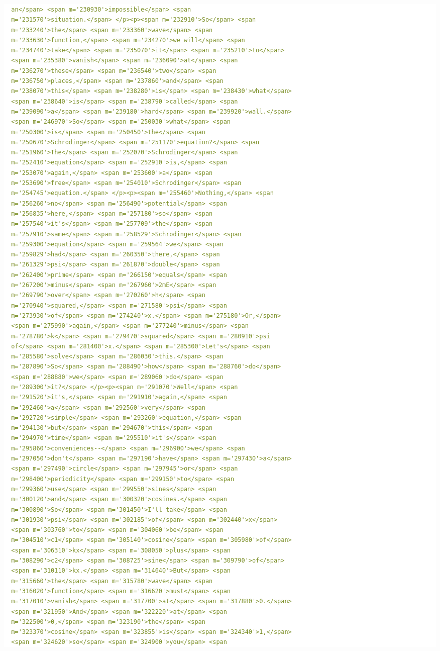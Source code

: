 ```yaml
  an</span> <span m='230930'>impossible</span> <span
  m='231570'>situation.</span> </p><p><span m='232910'>So</span> <span
  m='233240'>the</span> <span m='233360'>wave</span> <span
  m='233630'>function,</span> <span m='234270'>we will</span> <span
  m='234740'>take</span> <span m='235070'>it</span> <span m='235210'>to</span>
  <span m='235380'>vanish</span> <span m='236090'>at</span> <span
  m='236270'>these</span> <span m='236540'>two</span> <span
  m='236750'>places,</span> <span m='237860'>and</span> <span
  m='238070'>this</span> <span m='238280'>is</span> <span m='238430'>what</span>
  <span m='238640'>is</span> <span m='238790'>called</span> <span
  m='239090'>a</span> <span m='239180'>hard</span> <span m='239920'>wall.</span>
  <span m='246970'>So</span> <span m='250030'>what</span> <span
  m='250300'>is</span> <span m='250450'>the</span> <span
  m='250670'>Schrodinger</span> <span m='251170'>equation?</span> <span
  m='251960'>The</span> <span m='252070'>Schrodinger</span> <span
  m='252410'>equation</span> <span m='252910'>is,</span> <span
  m='253070'>again,</span> <span m='253600'>a</span> <span
  m='253690'>free</span> <span m='254010'>Schrodinger</span> <span
  m='254745'>equation.</span> </p><p><span m='255460'>Nothing,</span> <span
  m='256260'>no</span> <span m='256490'>potential</span> <span
  m='256835'>here,</span> <span m='257180'>so</span> <span
  m='257540'>it's</span> <span m='257709'>the</span> <span
  m='257910'>same</span> <span m='258529'>Schrodinger</span> <span
  m='259300'>equation</span> <span m='259564'>we</span> <span
  m='259829'>had</span> <span m='260350'>there,</span> <span
  m='261329'>psi</span> <span m='261870'>double</span> <span
  m='262400'>prime</span> <span m='266150'>equals</span> <span
  m='267200'>minus</span> <span m='267960'>2mE</span> <span
  m='269790'>over</span> <span m='270260'>h</span> <span
  m='270940'>squared,</span> <span m='271580'>psi</span> <span
  m='273930'>of</span> <span m='274240'>x.</span> <span m='275180'>Or,</span>
  <span m='275990'>again,</span> <span m='277240'>minus</span> <span
  m='278780'>k</span> <span m='279470'>squared</span> <span m='280910'>psi
  of</span> <span m='281400'>x.</span> <span m='285300'>Let's</span> <span
  m='285580'>solve</span> <span m='286030'>this.</span> <span
  m='287890'>So</span> <span m='288490'>how</span> <span m='288760'>do</span>
  <span m='288880'>we</span> <span m='289060'>do</span> <span
  m='289300'>it?</span> </p><p><span m='291070'>Well</span> <span
  m='291520'>it's,</span> <span m='291910'>again,</span> <span
  m='292460'>a</span> <span m='292560'>very</span> <span
  m='292720'>simple</span> <span m='293260'>equation,</span> <span
  m='294130'>but</span> <span m='294670'>this</span> <span
  m='294970'>time</span> <span m='295510'>it's</span> <span
  m='295860'>conveniences--</span> <span m='296900'>we</span> <span
  m='297050'>don't</span> <span m='297190'>have</span> <span m='297430'>a</span>
  <span m='297490'>circle</span> <span m='297945'>or</span> <span
  m='298400'>periodicity</span> <span m='299150'>to</span> <span
  m='299360'>use</span> <span m='299550'>sines</span> <span
  m='300120'>and</span> <span m='300320'>cosines.</span> <span
  m='300890'>So</span> <span m='301450'>I'll take</span> <span
  m='301930'>psi</span> <span m='302185'>of</span> <span m='302440'>x</span>
  <span m='303760'>to</span> <span m='304060'>be</span> <span
  m='304510'>c1</span> <span m='305140'>cosine</span> <span m='305980'>of</span>
  <span m='306310'>kx</span> <span m='308050'>plus</span> <span
  m='308290'>c2</span> <span m='308725'>sine</span> <span m='309790'>of</span>
  <span m='310110'>kx.</span> <span m='314640'>But</span> <span
  m='315660'>the</span> <span m='315780'>wave</span> <span
  m='316020'>function</span> <span m='316620'>must</span> <span
  m='317010'>vanish</span> <span m='317700'>at</span> <span m='317880'>0.</span>
  <span m='321950'>And</span> <span m='322220'>at</span> <span
  m='322500'>0,</span> <span m='323190'>the</span> <span
  m='323370'>cosine</span> <span m='323855'>is</span> <span m='324340'>1,</span>
  <span m='324620'>so</span> <span m='324900'>you</span> <span
```